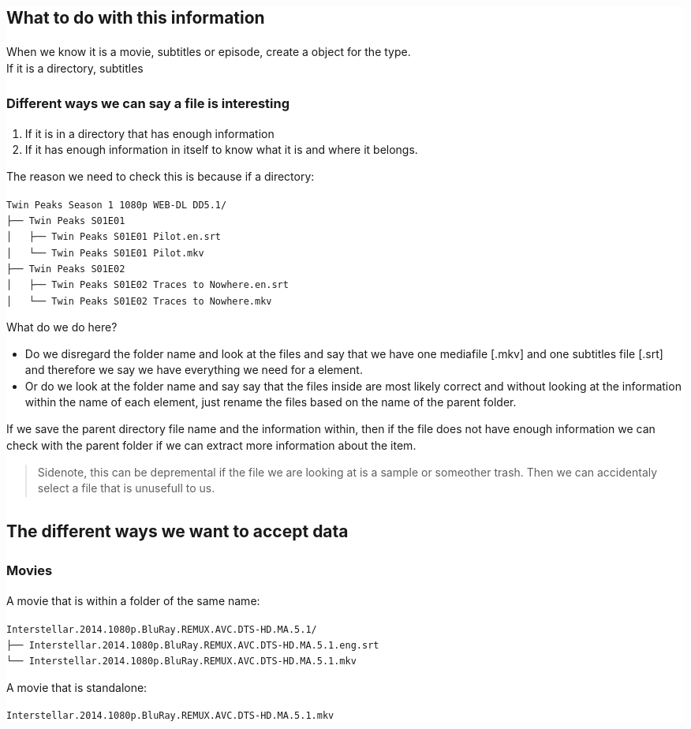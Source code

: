 ## What to do with this information <a name='what-to-do-with-this-information'></a>
When we know it is a movie, subtitles or episode, create a object for the type.  
If it is a directory, subtitles

### Different ways we can say a file is interesting <a name='different-ways-we-can-say-a-file-is-interesting'></a>
1. If it is in a directory that has enough information
2. If it has enough information in itself to know what it is and where it belongs. 

The reason we need to check this is because if a directory:

```
Twin Peaks Season 1 1080p WEB-DL DD5.1/
├── Twin Peaks S01E01
│   ├── Twin Peaks S01E01 Pilot.en.srt
│   └── Twin Peaks S01E01 Pilot.mkv
├── Twin Peaks S01E02
│   ├── Twin Peaks S01E02 Traces to Nowhere.en.srt
│   └── Twin Peaks S01E02 Traces to Nowhere.mkv
```

What do we do here? 

 - Do we disregard the folder name and look at the files and say that we have one mediafile [.mkv] and one subtitles file [.srt] and therefore we say we have everything we need for a element.
 - Or do we look at the folder name and say say that the files inside are most likely correct and without looking at the information within the name of each  element, just rename the files based on the name of the parent folder.

If we save the parent directory file name and the information within, then if the file does not have enough information we can check with the parent folder if we can extract more information about the item. 

> Sidenote, this can be depremental if the file we are looking at is a sample or someother trash. Then we can accidentaly select a file that is unusefull to us. 

## The different ways we want to accept data <a name='the-different-ways-we-want-to-accept-data'></a>
### Movies <a name='movies'></a>
A movie that is within a folder of the same name:

```
Interstellar.2014.1080p.BluRay.REMUX.AVC.DTS-HD.MA.5.1/
├── Interstellar.2014.1080p.BluRay.REMUX.AVC.DTS-HD.MA.5.1.eng.srt
└── Interstellar.2014.1080p.BluRay.REMUX.AVC.DTS-HD.MA.5.1.mkv
```

A movie that is standalone: 

```
Interstellar.2014.1080p.BluRay.REMUX.AVC.DTS-HD.MA.5.1.mkv
```
